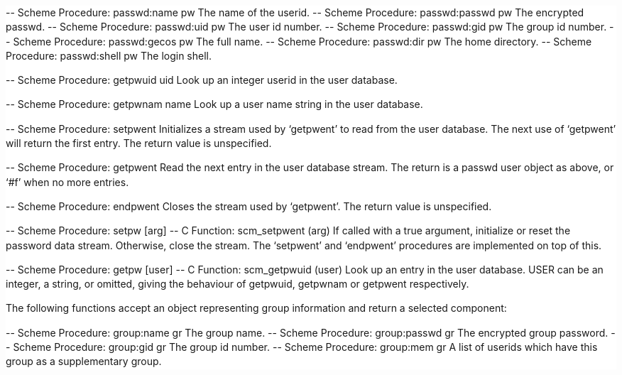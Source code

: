  -- Scheme Procedure: passwd:name pw
     The name of the userid.
 -- Scheme Procedure: passwd:passwd pw
     The encrypted passwd.
 -- Scheme Procedure: passwd:uid pw
     The user id number.
 -- Scheme Procedure: passwd:gid pw
     The group id number.
 -- Scheme Procedure: passwd:gecos pw
     The full name.
 -- Scheme Procedure: passwd:dir pw
     The home directory.
 -- Scheme Procedure: passwd:shell pw
     The login shell.

 -- Scheme Procedure: getpwuid uid
     Look up an integer userid in the user database.

 -- Scheme Procedure: getpwnam name
     Look up a user name string in the user database.

 -- Scheme Procedure: setpwent
     Initializes a stream used by ‘getpwent’ to read from the user
     database.  The next use of ‘getpwent’ will return the first entry.
     The return value is unspecified.

 -- Scheme Procedure: getpwent
     Read the next entry in the user database stream.  The return is a
     passwd user object as above, or ‘#f’ when no more entries.

 -- Scheme Procedure: endpwent
     Closes the stream used by ‘getpwent’.  The return value is
     unspecified.

 -- Scheme Procedure: setpw [arg]
 -- C Function: scm_setpwent (arg)
     If called with a true argument, initialize or reset the password
     data stream.  Otherwise, close the stream.  The ‘setpwent’ and
     ‘endpwent’ procedures are implemented on top of this.

 -- Scheme Procedure: getpw [user]
 -- C Function: scm_getpwuid (user)
     Look up an entry in the user database.  USER can be an integer, a
     string, or omitted, giving the behaviour of getpwuid, getpwnam or
     getpwent respectively.

   The following functions accept an object representing group
information and return a selected component:

 -- Scheme Procedure: group:name gr
     The group name.
 -- Scheme Procedure: group:passwd gr
     The encrypted group password.
 -- Scheme Procedure: group:gid gr
     The group id number.
 -- Scheme Procedure: group:mem gr
     A list of userids which have this group as a supplementary group.
